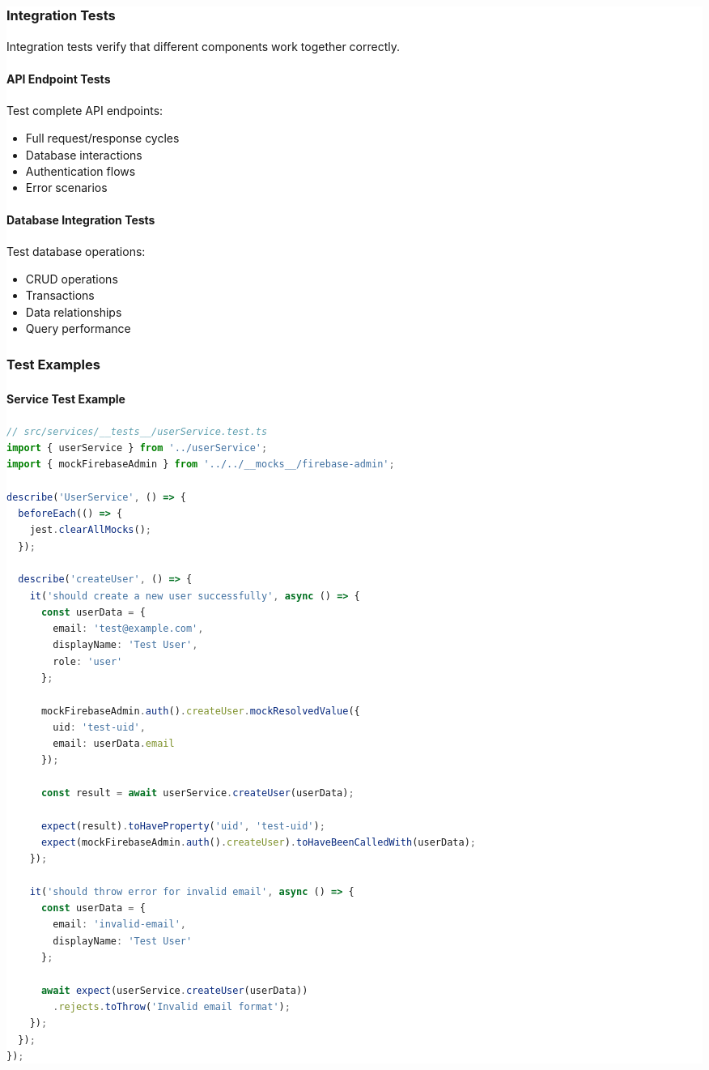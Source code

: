 ### Integration Tests

Integration tests verify that different components work together correctly.

#### API Endpoint Tests
Test complete API endpoints:
- Full request/response cycles
- Database interactions
- Authentication flows
- Error scenarios

#### Database Integration Tests
Test database operations:
- CRUD operations
- Transactions
- Data relationships
- Query performance

### Test Examples

#### Service Test Example
```typescript
// src/services/__tests__/userService.test.ts
import { userService } from '../userService';
import { mockFirebaseAdmin } from '../../__mocks__/firebase-admin';

describe('UserService', () => {
  beforeEach(() => {
    jest.clearAllMocks();
  });

  describe('createUser', () => {
    it('should create a new user successfully', async () => {
      const userData = {
        email: 'test@example.com',
        displayName: 'Test User',
        role: 'user'
      };

      mockFirebaseAdmin.auth().createUser.mockResolvedValue({
        uid: 'test-uid',
        email: userData.email
      });

      const result = await userService.createUser(userData);

      expect(result).toHaveProperty('uid', 'test-uid');
      expect(mockFirebaseAdmin.auth().createUser).toHaveBeenCalledWith(userData);
    });

    it('should throw error for invalid email', async () => {
      const userData = {
        email: 'invalid-email',
        displayName: 'Test User'
      };

      await expect(userService.createUser(userData))
        .rejects.toThrow('Invalid email format');
    });
  });
});
```
